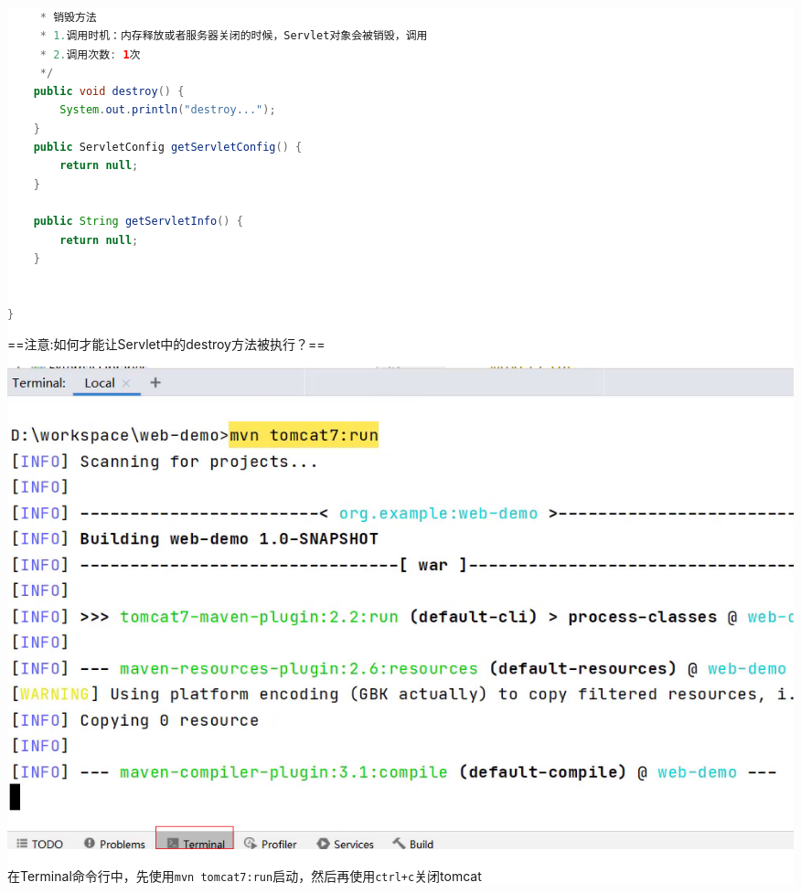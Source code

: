   ```java
       * 销毁方法
       * 1.调用时机：内存释放或者服务器关闭的时候，Servlet对象会被销毁，调用
       * 2.调用次数: 1次
       */
      public void destroy() {
          System.out.println("destroy...");
      }
      public ServletConfig getServletConfig() {
          return null;
      }
  
      public String getServletInfo() {
          return null;
      }
  
  
  }
  ```

  ==注意:如何才能让Servlet中的destroy方法被执行？==

  ![1627239292226](assets/1627239292226.png)

在Terminal命令行中，先使用`mvn tomcat7:run`启动，然后再使用`ctrl+c`关闭tomcat
